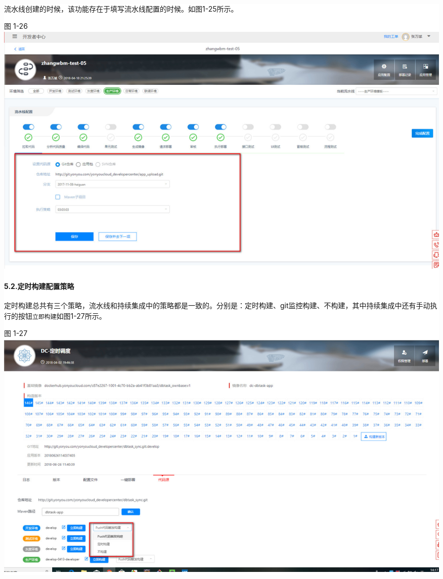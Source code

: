 流水线创建的时候，该功能存在于填写流水线配置的时候。如图1-25所示。

图 1-26
![](images/create/25.png)
#### 5.2.定时构建配置策略 ####
定时构建总共有三个策略，流水线和持续集成中的策略都是一致的。分别是：定时构建、git监控构建、不构建，其中持续集成中还有手动执行的按钮```立即构建```如图1-27所示。

图 1-27
![](images/create/26.png)
